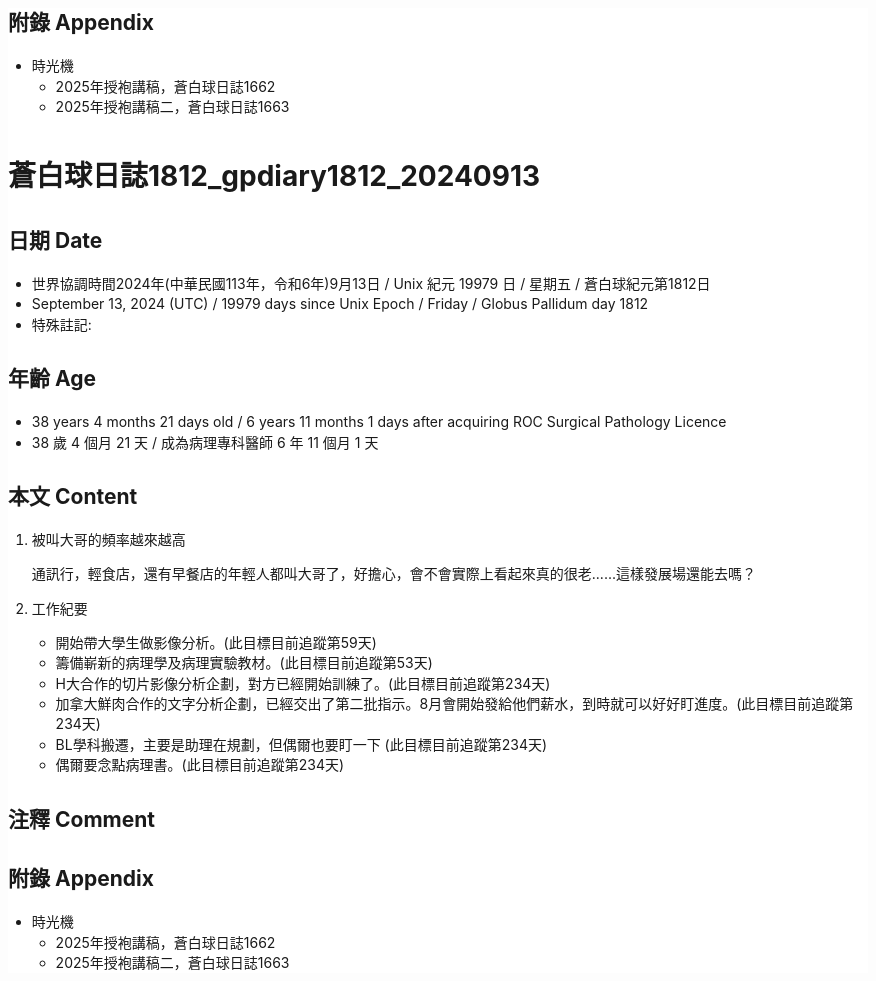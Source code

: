 
## 附錄 Appendix ##

* 時光機
    - 2025年授袍講稿，蒼白球日誌1662
    - 2025年授袍講稿二，蒼白球日誌1663


[_metadata_:encoding]: - "utf-8"
[_metadata_:language]: - "zh-Hant-TW"
[_metadata_:fileformat]: - "markdown"
[_metadata_:MIME_type]: - "text/plain"
[_metadata_:markdown_version]: - "commonmark version 0.30"
[_metadata_:markdown_spec]: - "https://spec.commonmark.org/0.30/"

# 蒼白球日誌1812_gpdiary1812_20240913 #

## 日期 Date ##

* 世界協調時間2024年(中華民國113年，令和6年)9月13日 / Unix 紀元 19979 日 / 星期五 / 蒼白球紀元第1812日
* September 13, 2024 (UTC) / 19979 days since Unix Epoch / Friday / Globus Pallidum day 1812
* 特殊註記:

## 年齡 Age ##

* 38 years 4 months 21 days old / 6 years 11 months 1 days after acquiring ROC Surgical Pathology Licence
* 38 歲 4 個月 21 天 / 成為病理專科醫師 6 年 11 個月 1 天

## 本文 Content ##

1. 被叫大哥的頻率越來越高

    通訊行，輕食店，還有早餐店的年輕人都叫大哥了，好擔心，會不會實際上看起來真的很老......這樣發展場還能去嗎？

2. 工作紀要

    - 開始帶大學生做影像分析。(此目標目前追蹤第59天)
    - 籌備嶄新的病理學及病理實驗教材。(此目標目前追蹤第53天)
    - H大合作的切片影像分析企劃，對方已經開始訓練了。(此目標目前追蹤第234天)
    - 加拿大鮮肉合作的文字分析企劃，已經交出了第二批指示。8月會開始發給他們薪水，到時就可以好好盯進度。(此目標目前追蹤第234天)
    - BL學科搬遷，主要是助理在規劃，但偶爾也要盯一下 (此目標目前追蹤第234天)
    - 偶爾要念點病理書。(此目標目前追蹤第234天)

## 注釋 Comment ##


## 附錄 Appendix ##

* 時光機
    - 2025年授袍講稿，蒼白球日誌1662
    - 2025年授袍講稿二，蒼白球日誌1663


